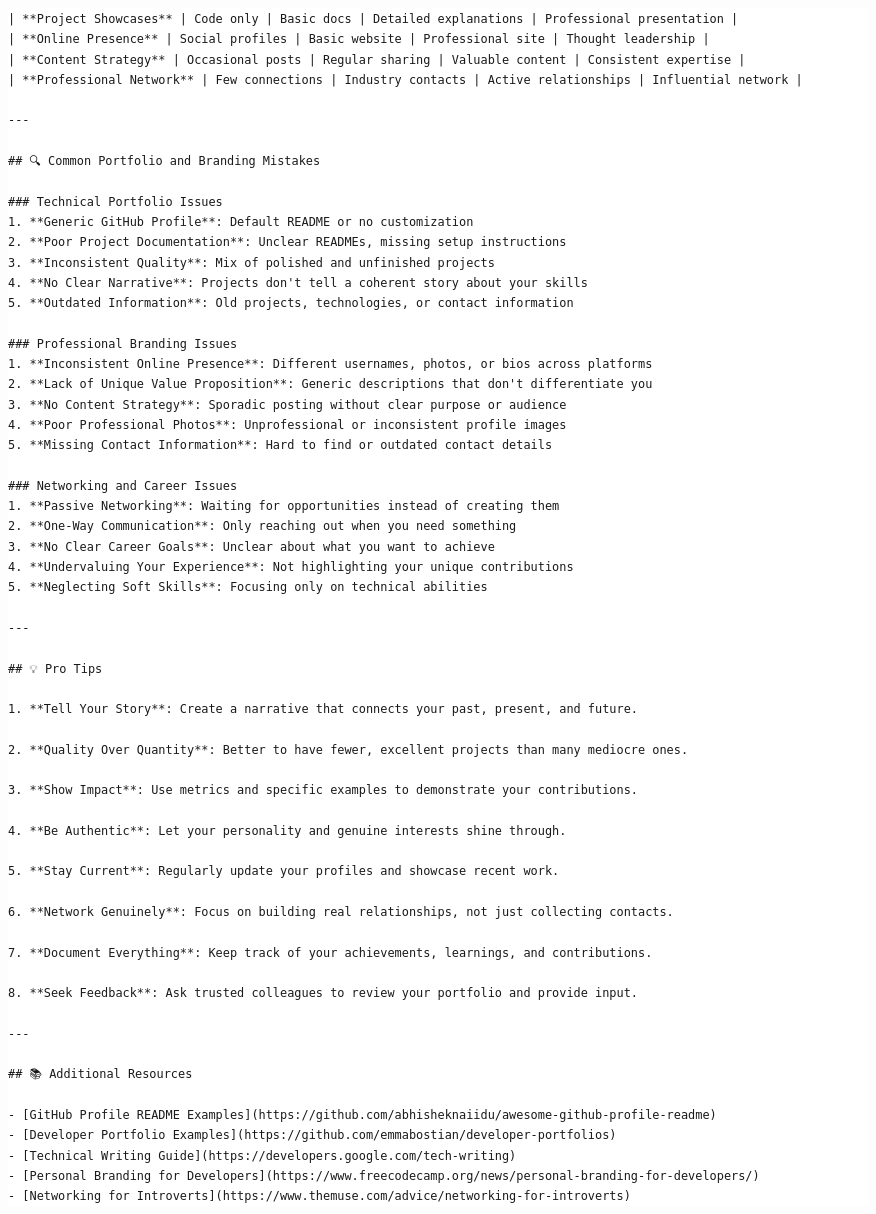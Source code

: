    ```
| **Project Showcases** | Code only | Basic docs | Detailed explanations | Professional presentation |
| **Online Presence** | Social profiles | Basic website | Professional site | Thought leadership |
| **Content Strategy** | Occasional posts | Regular sharing | Valuable content | Consistent expertise |
| **Professional Network** | Few connections | Industry contacts | Active relationships | Influential network |

---

## 🔍 Common Portfolio and Branding Mistakes

### Technical Portfolio Issues
1. **Generic GitHub Profile**: Default README or no customization
2. **Poor Project Documentation**: Unclear READMEs, missing setup instructions
3. **Inconsistent Quality**: Mix of polished and unfinished projects
4. **No Clear Narrative**: Projects don't tell a coherent story about your skills
5. **Outdated Information**: Old projects, technologies, or contact information

### Professional Branding Issues
1. **Inconsistent Online Presence**: Different usernames, photos, or bios across platforms
2. **Lack of Unique Value Proposition**: Generic descriptions that don't differentiate you
3. **No Content Strategy**: Sporadic posting without clear purpose or audience
4. **Poor Professional Photos**: Unprofessional or inconsistent profile images
5. **Missing Contact Information**: Hard to find or outdated contact details

### Networking and Career Issues
1. **Passive Networking**: Waiting for opportunities instead of creating them
2. **One-Way Communication**: Only reaching out when you need something
3. **No Clear Career Goals**: Unclear about what you want to achieve
4. **Undervaluing Your Experience**: Not highlighting your unique contributions
5. **Neglecting Soft Skills**: Focusing only on technical abilities

---

## 💡 Pro Tips

1. **Tell Your Story**: Create a narrative that connects your past, present, and future.

2. **Quality Over Quantity**: Better to have fewer, excellent projects than many mediocre ones.

3. **Show Impact**: Use metrics and specific examples to demonstrate your contributions.

4. **Be Authentic**: Let your personality and genuine interests shine through.

5. **Stay Current**: Regularly update your profiles and showcase recent work.

6. **Network Genuinely**: Focus on building real relationships, not just collecting contacts.

7. **Document Everything**: Keep track of your achievements, learnings, and contributions.

8. **Seek Feedback**: Ask trusted colleagues to review your portfolio and provide input.

---

## 📚 Additional Resources

- [GitHub Profile README Examples](https://github.com/abhisheknaiidu/awesome-github-profile-readme)
- [Developer Portfolio Examples](https://github.com/emmabostian/developer-portfolios)
- [Technical Writing Guide](https://developers.google.com/tech-writing)
- [Personal Branding for Developers](https://www.freecodecamp.org/news/personal-branding-for-developers/)
- [Networking for Introverts](https://www.themuse.com/advice/networking-for-introverts)
   ```